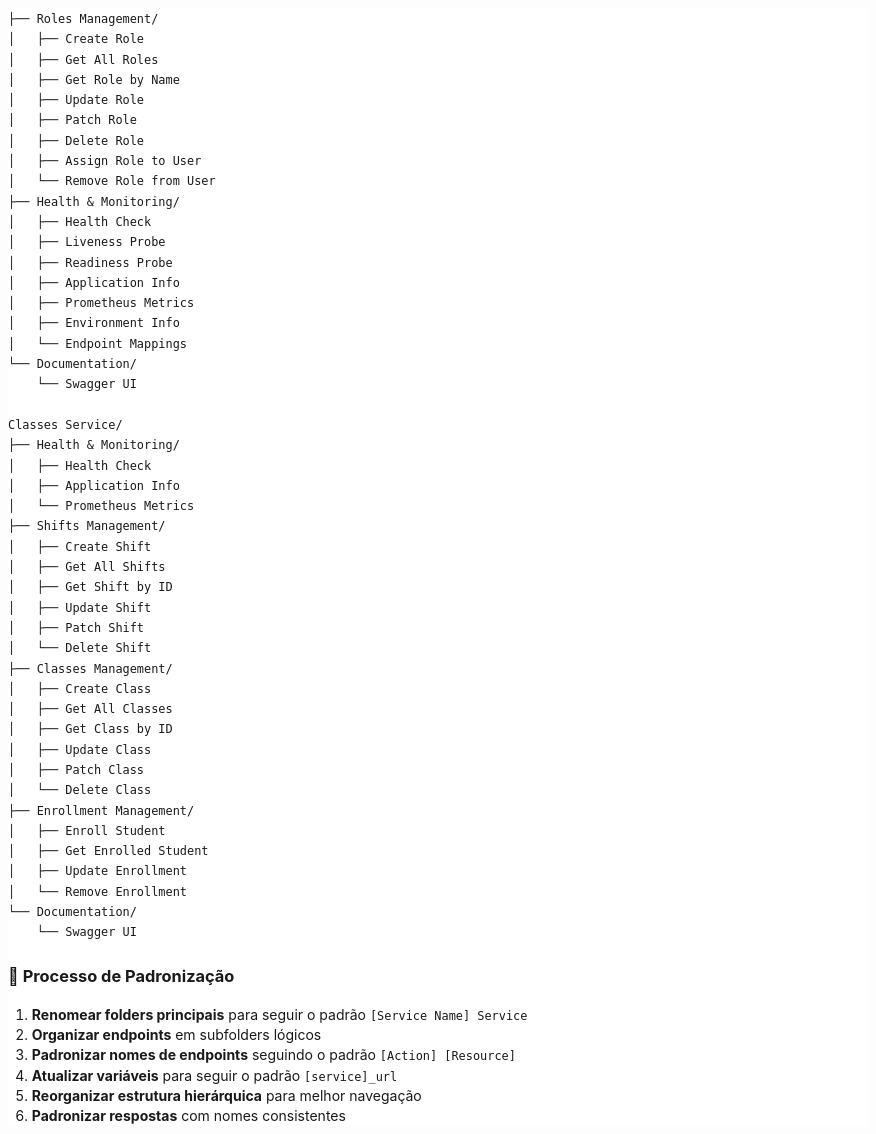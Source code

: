 ```
├── Roles Management/
│   ├── Create Role
│   ├── Get All Roles
│   ├── Get Role by Name
│   ├── Update Role
│   ├── Patch Role
│   ├── Delete Role
│   ├── Assign Role to User
│   └── Remove Role from User
├── Health & Monitoring/
│   ├── Health Check
│   ├── Liveness Probe
│   ├── Readiness Probe
│   ├── Application Info
│   ├── Prometheus Metrics
│   ├── Environment Info
│   └── Endpoint Mappings
└── Documentation/
    └── Swagger UI

Classes Service/
├── Health & Monitoring/
│   ├── Health Check
│   ├── Application Info
│   └── Prometheus Metrics
├── Shifts Management/
│   ├── Create Shift
│   ├── Get All Shifts
│   ├── Get Shift by ID
│   ├── Update Shift
│   ├── Patch Shift
│   └── Delete Shift
├── Classes Management/
│   ├── Create Class
│   ├── Get All Classes
│   ├── Get Class by ID
│   ├── Update Class
│   ├── Patch Class
│   └── Delete Class
├── Enrollment Management/
│   ├── Enroll Student
│   ├── Get Enrolled Student
│   ├── Update Enrollment
│   └── Remove Enrollment
└── Documentation/
    └── Swagger UI
```

### 🔄 **Processo de Padronização**

1. **Renomear folders principais** para seguir o padrão `[Service Name] Service`
2. **Organizar endpoints** em subfolders lógicos
3. **Padronizar nomes de endpoints** seguindo o padrão `[Action] [Resource]`
4. **Atualizar variáveis** para seguir o padrão `[service]_url`
5. **Reorganizar estrutura hierárquica** para melhor navegação
6. **Padronizar respostas** com nomes consistentes

